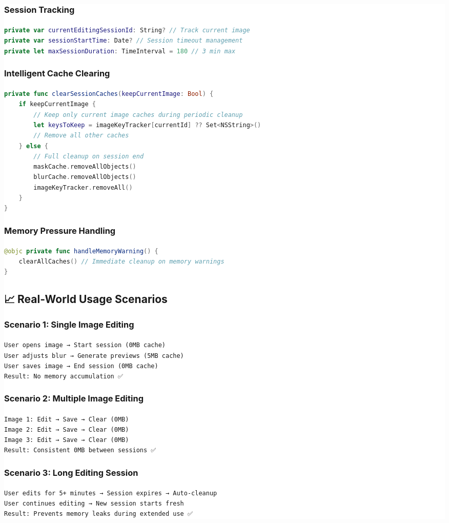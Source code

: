 ### **Session Tracking**
```swift
private var currentEditingSessionId: String? // Track current image
private var sessionStartTime: Date? // Session timeout management
private let maxSessionDuration: TimeInterval = 180 // 3 min max
```

### **Intelligent Cache Clearing**
```swift
private func clearSessionCaches(keepCurrentImage: Bool) {
    if keepCurrentImage {
        // Keep only current image caches during periodic cleanup
        let keysToKeep = imageKeyTracker[currentId] ?? Set<NSString>()
        // Remove all other caches
    } else {
        // Full cleanup on session end
        maskCache.removeAllObjects()
        blurCache.removeAllObjects()
        imageKeyTracker.removeAll()
    }
}
```

### **Memory Pressure Handling**
```swift
@objc private func handleMemoryWarning() {
    clearAllCaches() // Immediate cleanup on memory warnings
}
```

## 📈 **Real-World Usage Scenarios**

### **Scenario 1: Single Image Editing**
```
User opens image → Start session (0MB cache)
User adjusts blur → Generate previews (5MB cache)
User saves image → End session (0MB cache)
Result: No memory accumulation ✅
```

### **Scenario 2: Multiple Image Editing**
```
Image 1: Edit → Save → Clear (0MB)
Image 2: Edit → Save → Clear (0MB)  
Image 3: Edit → Save → Clear (0MB)
Result: Consistent 0MB between sessions ✅
```

### **Scenario 3: Long Editing Session**
```
User edits for 5+ minutes → Session expires → Auto-cleanup
User continues editing → New session starts fresh
Result: Prevents memory leaks during extended use ✅
```

